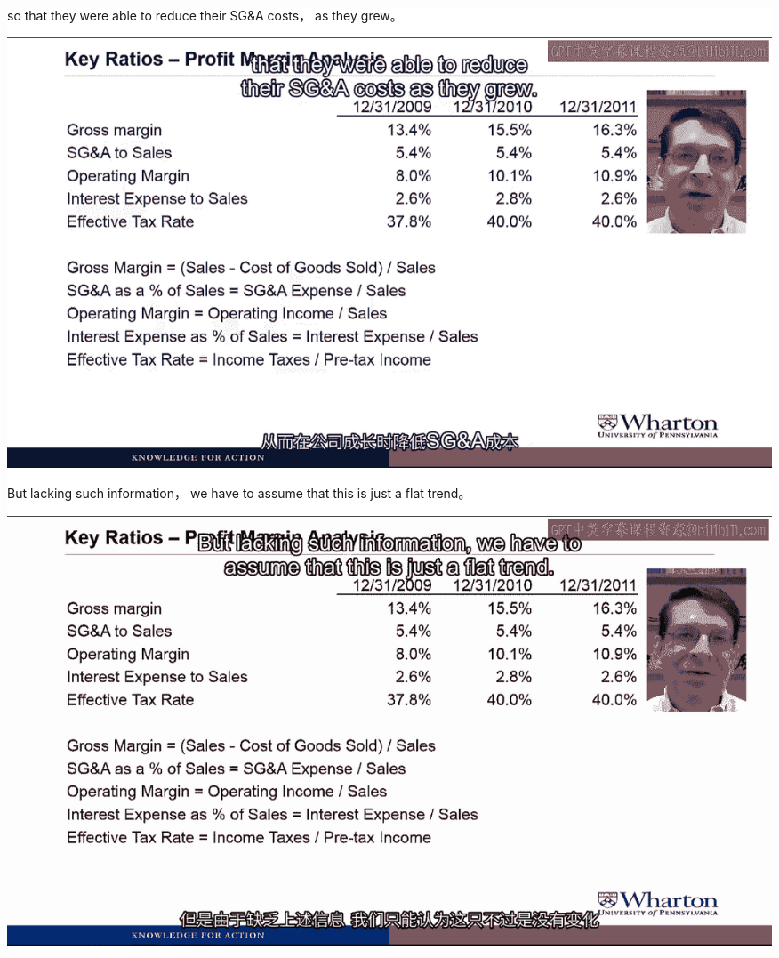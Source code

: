 so that they were able to reduce their SG&A costs， as they grew。

![](img/ae7c834fb40af7df4554834c14a55a0b_104.png)

But lacking such information， we have to assume that this is just a flat trend。

![](img/ae7c834fb40af7df4554834c14a55a0b_106.png)
